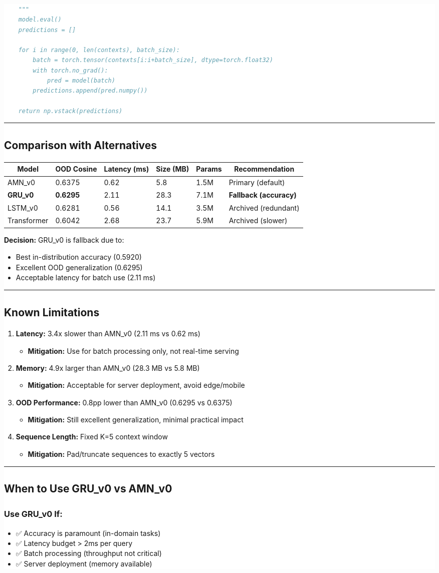 ```python
    """
    model.eval()
    predictions = []

    for i in range(0, len(contexts), batch_size):
        batch = torch.tensor(contexts[i:i+batch_size], dtype=torch.float32)
        with torch.no_grad():
            pred = model(batch)
        predictions.append(pred.numpy())

    return np.vstack(predictions)
```

---

## Comparison with Alternatives

| Model        | OOD Cosine | Latency (ms) | Size (MB) | Params  | Recommendation         |
|--------------|------------|--------------|-----------|---------|------------------------|
| AMN_v0       | 0.6375     | 0.62         | 5.8       | 1.5M    | Primary (default)      |
| **GRU_v0**   | **0.6295** | 2.11         | 28.3      | 7.1M    | **Fallback (accuracy)**|
| LSTM_v0      | 0.6281     | 0.56         | 14.1      | 3.5M    | Archived (redundant)   |
| Transformer  | 0.6042     | 2.68         | 23.7      | 5.9M    | Archived (slower)      |

**Decision:** GRU_v0 is fallback due to:
- Best in-distribution accuracy (0.5920)
- Excellent OOD generalization (0.6295)
- Acceptable latency for batch use (2.11 ms)

---

## Known Limitations

1. **Latency:** 3.4x slower than AMN_v0 (2.11 ms vs 0.62 ms)
   - **Mitigation:** Use for batch processing only, not real-time serving

2. **Memory:** 4.9x larger than AMN_v0 (28.3 MB vs 5.8 MB)
   - **Mitigation:** Acceptable for server deployment, avoid edge/mobile

3. **OOD Performance:** 0.8pp lower than AMN_v0 (0.6295 vs 0.6375)
   - **Mitigation:** Still excellent generalization, minimal practical impact

4. **Sequence Length:** Fixed K=5 context window
   - **Mitigation:** Pad/truncate sequences to exactly 5 vectors

---

## When to Use GRU_v0 vs AMN_v0

### Use GRU_v0 If:
- ✅ Accuracy is paramount (in-domain tasks)
- ✅ Latency budget > 2ms per query
- ✅ Batch processing (throughput not critical)
- ✅ Server deployment (memory available)

